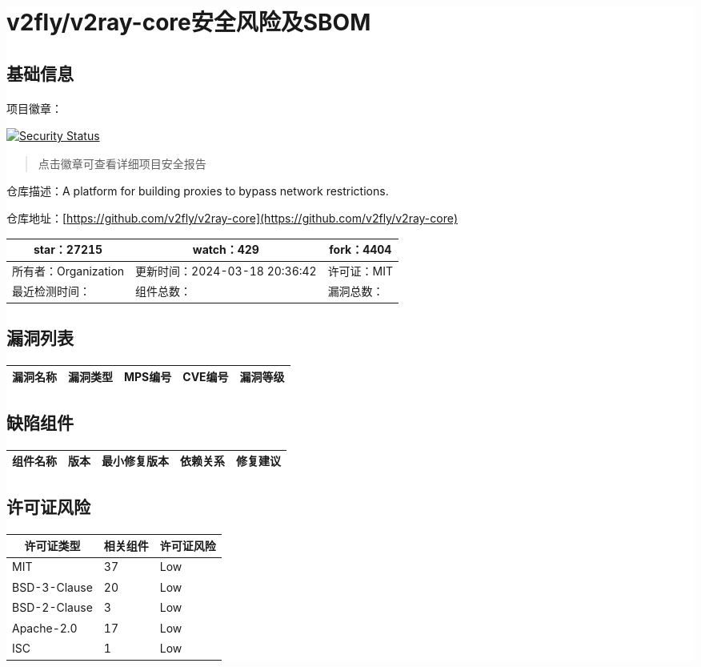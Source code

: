 # v2fly/v2ray-core安全风险及SBOM

## 基础信息

项目徽章：

[![Security Status](https://www.murphysec.com/platform3/v31/badge/1769793362180194304.svg)](https://www.murphysec.com/console/report/1695863173432111104/1769793362180194304)

> 点击徽章可查看详细项目安全报告

仓库描述：A platform for building proxies to bypass network restrictions.

仓库地址：[https://github.com/v2fly/v2ray-core](https://github.com/v2fly/v2ray-core)

| star：27215 | watch：429 | fork：4404 |
| ----------- | -------------- | ------------ |
| 所有者：Organization | 更新时间：2024-03-18 20:36:42 | 许可证：MIT |
| 最近检测时间： | 组件总数： | 漏洞总数： |




## 漏洞列表

| 漏洞名称 | 漏洞类型 | MPS编号 | CVE编号 | 漏洞等级 |
| ------- | ------ | ------- | ------ | ----- |





## 缺陷组件

| 组件名称 | 版本 | 最小修复版本 | 依赖关系 | 修复建议 |
| -------- | ---- | ------------ | -------- | -------- |





## 许可证风险

| 许可证类型 | 相关组件 | 许可证风险 |
| ---------- | -------- | ---------- |
|MIT|37|Low|
|BSD-3-Clause|20|Low|
|BSD-2-Clause|3|Low|
|Apache-2.0|17|Low|
|ISC|1|Low|

